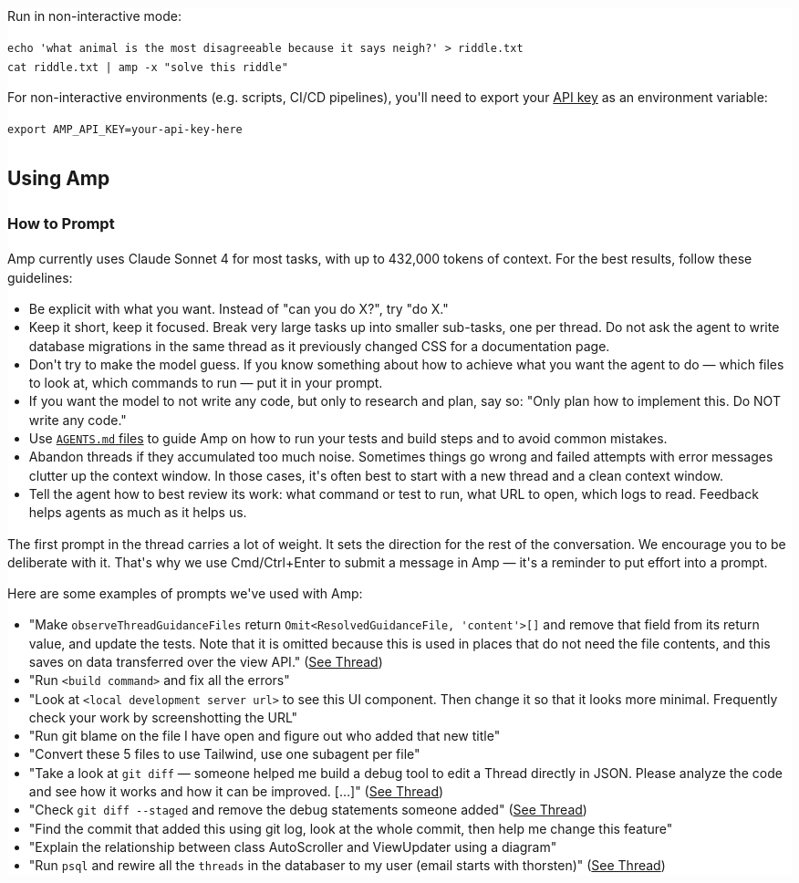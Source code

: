 Run in non-interactive mode:

```
echo 'what animal is the most disagreeable because it says neigh?' > riddle.txt
cat riddle.txt | amp -x "solve this riddle"
```

For non-interactive environments (e.g. scripts, CI/CD pipelines), you'll need to export your [API key](https://ampcode.com/settings) as an environment variable:

```
export AMP_API_KEY=your-api-key-here
```

## Using Amp

### How to Prompt

Amp currently uses Claude Sonnet 4 for most tasks, with up to 432,000 tokens of context. For the best results, follow these guidelines:

- Be explicit with what you want. Instead of "can you do X?", try "do X."
- Keep it short, keep it focused. Break very large tasks up into smaller sub-tasks, one per thread. Do not ask the agent to write database migrations in the same thread as it previously changed CSS for a documentation page.
- Don't try to make the model guess. If you know something about how to achieve what you want the agent to do — which files to look at, which commands to run — put it in your prompt.
- If you want the model to not write any code, but only to research and plan, say so: "Only plan how to implement this. Do NOT write any code."
- Use [`AGENTS.md` files](https://ampcode.com/#AGENTS.md) to guide Amp on how to run your tests and build steps and to avoid common mistakes.
- Abandon threads if they accumulated too much noise. Sometimes things go wrong and failed attempts with error messages clutter up the context window. In those cases, it's often best to start with a new thread and a clean context window.
- Tell the agent how to best review its work: what command or test to run, what URL to open, which logs to read. Feedback helps agents as much as it helps us.

The first prompt in the thread carries a lot of weight. It sets the direction for the rest of the conversation. We encourage you to be deliberate with it. That's why we use Cmd/Ctrl+Enter to submit a message in Amp — it's a reminder to put effort into a prompt.

Here are some examples of prompts we've used with Amp:

- "Make `observeThreadGuidanceFiles` return `Omit<ResolvedGuidanceFile, 'content'>[]` and remove that field from its return value, and update the tests. Note that it is omitted because this is used in places that do not need the file contents, and this saves on data transferred over the view API." ([See Thread](https://ampcode.com/threads/T-9219191b-346b-418a-b521-7dc54fcf7f56))
- "Run `<build command>` and fix all the errors"
- "Look at `<local development server url>` to see this UI component. Then change it so that it looks more minimal. Frequently check your work by screenshotting the URL"
- "Run git blame on the file I have open and figure out who added that new title"
- "Convert these 5 files to use Tailwind, use one subagent per file"
- "Take a look at `git diff` — someone helped me build a debug tool to edit a Thread directly in JSON. Please analyze the code and see how it works and how it can be improved. \[…\]" ([See Thread](https://ampcode.com/threads/T-39dc399d-08cc-4b10-ab17-e6bac8badea7))
- "Check `git diff --staged` and remove the debug statements someone added" ([See Thread](https://ampcode.com/threads/T-66beb0de-7f02-4241-a25e-50c0dc811788))
- "Find the commit that added this using git log, look at the whole commit, then help me change this feature"
- "Explain the relationship between class AutoScroller and ViewUpdater using a diagram"
- "Run `psql` and rewire all the `threads` in the databaser to my user (email starts with thorsten)" ([See Thread](https://ampcode.com/threads/T-f810ef79-ba0e-4338-87c6-dbbb9085400a))
